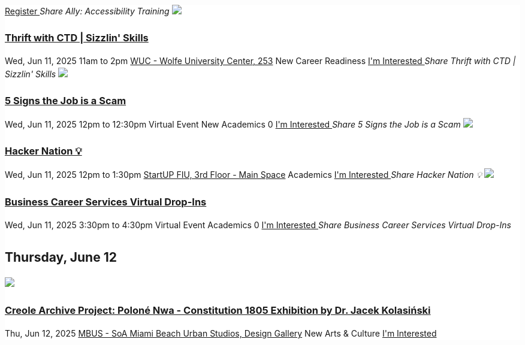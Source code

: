 [ Register ](https://develop.fiu.edu/browse/it-training/ets)
_Share Ally: Accessibility Training_
[ ![](https://localist-images.azureedge.net/photos/49676017399048/card/4031f05c3a318275865f285a5116a2d49221d300.jpg) ](https://calendar.fiu.edu/event/thrift-with-ctd-sizzlin-skills)
### [Thrift with CTD | Sizzlin' Skills](https://calendar.fiu.edu/event/thrift-with-ctd-sizzlin-skills)
Wed, Jun 11, 2025 11am to 2pm 
[ WUC - Wolfe University Center, 253](https://calendar.fiu.edu/wuc)
New Career Readiness
[ I'm Interested ](https://calendar.fiu.edu/event/49676014415633/confirm?instance_id=49676014416658&return=https%3A%2F%2Fcalendar.fiu.edu%2Fcalendar%2F8)
_Share Thrift with CTD | Sizzlin' Skills_
[ ![](https://localist-images.azureedge.net/photos/49576914853010/card/2cceda06553dbbe2324debdd93c5fc799f552af8.jpg) ](https://calendar.fiu.edu/event/5-signs-the-job-is-a-scam-8318)
### [5 Signs the Job is a Scam](https://calendar.fiu.edu/event/5-signs-the-job-is-a-scam-8318)
Wed, Jun 11, 2025 12pm to 12:30pm 
Virtual Event 
New Academics
0
[ I'm Interested ](https://calendar.fiu.edu/event/49542421642917/confirm?instance_id=49542421643942&return=https%3A%2F%2Fcalendar.fiu.edu%2Fcalendar%2F8)
_Share 5 Signs the Job is a Scam_
[ ![](https://localist-images.azureedge.net/photos/49641761529869/card/caba61cee3c43a9c1fa270895cf80b6106e060f3.jpg) ](https://calendar.fiu.edu/event/hacker-nation)
### [Hacker Nation 💡](https://calendar.fiu.edu/event/hacker-nation)
Wed, Jun 11, 2025 12pm to 1:30pm 
[ StartUP FIU, 3rd Floor - Main Space](https://calendar.fiu.edu/event/hacker-nation)
Academics
[ I'm Interested ](https://calendar.fiu.edu/event/48102945618038/confirm?instance_id=48102945653901&return=https%3A%2F%2Fcalendar.fiu.edu%2Fcalendar%2F8)
_Share Hacker Nation 💡_
[ ![](https://localist-images.azureedge.net/photos/49603290331343/card/29bfa6d1e24167037ac9cea04255f10a36d72129.jpg) ](https://calendar.fiu.edu/event/business-career-services-virtual-drop-ins-8504)
### [Business Career Services Virtual Drop-Ins](https://calendar.fiu.edu/event/business-career-services-virtual-drop-ins-8504)
Wed, Jun 11, 2025 3:30pm to 4:30pm 
Virtual Event 
Academics
0
[ I'm Interested ](https://calendar.fiu.edu/event/49542265815955/confirm?instance_id=49542265834396&return=https%3A%2F%2Fcalendar.fiu.edu%2Fcalendar%2F8)
_Share Business Career Services Virtual Drop-Ins_
## Thursday, June 12
[ ![](https://localist-images.azureedge.net/photos/49489713231856/card/552f1ea86fabc19a73bc865f8c3d71df68edbc6c.jpg) ](https://calendar.fiu.edu/event/creole-archive-project-polone-nwa-constitution-1805-exhibition-by-dr-jacek-kolasinski)
### [Creole Archive Project: Poloné Nwa - Constitution 1805 Exhibition by Dr. Jacek Kolasiński](https://calendar.fiu.edu/event/creole-archive-project-polone-nwa-constitution-1805-exhibition-by-dr-jacek-kolasinski)
Thu, Jun 12, 2025 
[ MBUS - SoA Miami Beach Urban Studios, Design Gallery](https://calendar.fiu.edu/miami_beach_urban_studios_364)
New Arts & Culture
[ I'm Interested ](https://calendar.fiu.edu/event/49489707459844/confirm?instance_id=49489707511070&return=https%3A%2F%2Fcalendar.fiu.edu%2Fcalendar%2F2%3Fevent_types%255B%255D%3D127590)
